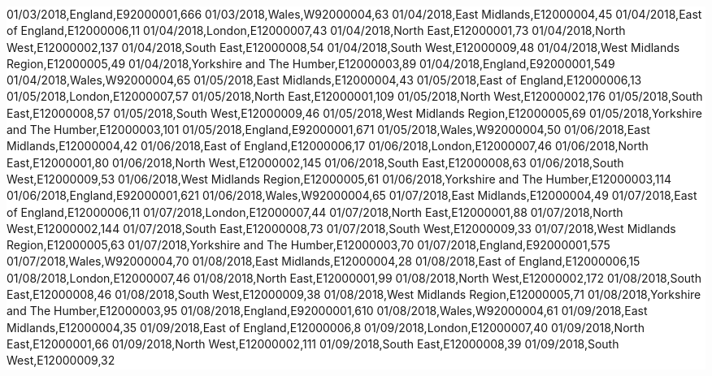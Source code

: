 01/03/2018,England,E92000001,666
01/03/2018,Wales,W92000004,63
01/04/2018,East Midlands,E12000004,45
01/04/2018,East of England,E12000006,11
01/04/2018,London,E12000007,43
01/04/2018,North East,E12000001,73
01/04/2018,North West,E12000002,137
01/04/2018,South East,E12000008,54
01/04/2018,South West,E12000009,48
01/04/2018,West Midlands Region,E12000005,49
01/04/2018,Yorkshire and The Humber,E12000003,89
01/04/2018,England,E92000001,549
01/04/2018,Wales,W92000004,65
01/05/2018,East Midlands,E12000004,43
01/05/2018,East of England,E12000006,13
01/05/2018,London,E12000007,57
01/05/2018,North East,E12000001,109
01/05/2018,North West,E12000002,176
01/05/2018,South East,E12000008,57
01/05/2018,South West,E12000009,46
01/05/2018,West Midlands Region,E12000005,69
01/05/2018,Yorkshire and The Humber,E12000003,101
01/05/2018,England,E92000001,671
01/05/2018,Wales,W92000004,50
01/06/2018,East Midlands,E12000004,42
01/06/2018,East of England,E12000006,17
01/06/2018,London,E12000007,46
01/06/2018,North East,E12000001,80
01/06/2018,North West,E12000002,145
01/06/2018,South East,E12000008,63
01/06/2018,South West,E12000009,53
01/06/2018,West Midlands Region,E12000005,61
01/06/2018,Yorkshire and The Humber,E12000003,114
01/06/2018,England,E92000001,621
01/06/2018,Wales,W92000004,65
01/07/2018,East Midlands,E12000004,49
01/07/2018,East of England,E12000006,11
01/07/2018,London,E12000007,44
01/07/2018,North East,E12000001,88
01/07/2018,North West,E12000002,144
01/07/2018,South East,E12000008,73
01/07/2018,South West,E12000009,33
01/07/2018,West Midlands Region,E12000005,63
01/07/2018,Yorkshire and The Humber,E12000003,70
01/07/2018,England,E92000001,575
01/07/2018,Wales,W92000004,70
01/08/2018,East Midlands,E12000004,28
01/08/2018,East of England,E12000006,15
01/08/2018,London,E12000007,46
01/08/2018,North East,E12000001,99
01/08/2018,North West,E12000002,172
01/08/2018,South East,E12000008,46
01/08/2018,South West,E12000009,38
01/08/2018,West Midlands Region,E12000005,71
01/08/2018,Yorkshire and The Humber,E12000003,95
01/08/2018,England,E92000001,610
01/08/2018,Wales,W92000004,61
01/09/2018,East Midlands,E12000004,35
01/09/2018,East of England,E12000006,8
01/09/2018,London,E12000007,40
01/09/2018,North East,E12000001,66
01/09/2018,North West,E12000002,111
01/09/2018,South East,E12000008,39
01/09/2018,South West,E12000009,32